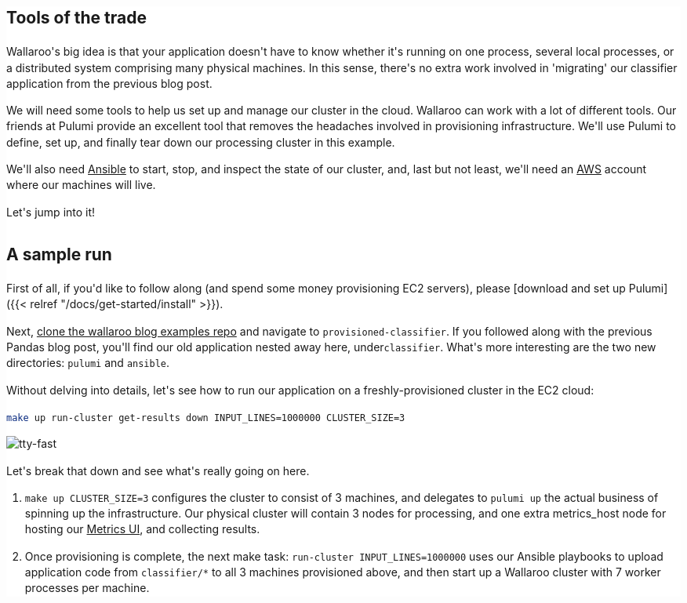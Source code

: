 ## Tools of the trade

Wallaroo's big idea is that your application doesn't have to know
whether it's running on one process, several local processes, or a
distributed system comprising many physical machines. In this sense,
there's no extra work involved in 'migrating' our classifier application
from the previous blog post.

We will need some tools to help us set up and manage our cluster in the
cloud. Wallaroo can work with a lot of different tools. Our friends at
Pulumi provide an excellent tool that removes the
headaches involved in provisioning infrastructure. We'll use Pulumi to
define, set up, and finally tear down our processing cluster in this
example.

We'll also need [Ansible](https://www.ansible.com/) to start, stop, and
inspect the state of our cluster, and, last but not least, we'll need
an [AWS](https://aws.amazon.com/) account where our machines will live.

Let's jump into it!

## A sample run

First of all, if you'd like to follow along (and spend some money
provisioning EC2 servers), please
[download and set up Pulumi]({{< relref "/docs/get-started/install" >}}).

Next, [clone the wallaroo blog examples repo](https://github.com/WallarooLabs/wallaroo_blog_examples) and
navigate to `provisioned-classifier`. If you followed along with the
previous Pandas blog post, you'll find our old application nested away
here, under`classifier`. What's more interesting are the two new
directories: `pulumi` and `ansible`.

Without delving into details, let's see how to run our application on a
freshly-provisioned cluster in the EC2 cloud:

```bash
make up run-cluster get-results down INPUT_LINES=1000000 CLUSTER_SIZE=3
```

![tty-fast](./tty-fast.gif)

Let's break that down and see what's really going on here.

1. `make up CLUSTER_SIZE=3` configures the cluster to consist of 3
machines, and delegates to `pulumi up` the actual business of spinning
up the infrastructure. Our physical cluster will contain 3 nodes for
processing, and one extra metrics_host node for hosting our [Metrics
UI](https://docs.wallaroolabs.com/book/metrics/metrics-ui.html), and
collecting results.

2. Once provisioning is complete, the next make
task: `run-cluster INPUT_LINES=1000000` uses our Ansible playbooks to
upload application code from `classifier/*` to all 3 machines
provisioned above, and then start up a Wallaroo cluster with 7 worker
processes per machine.
